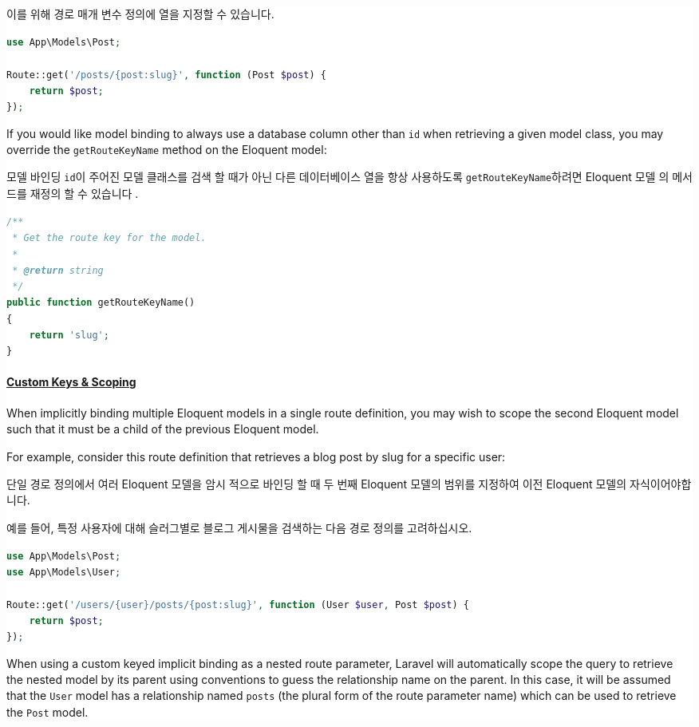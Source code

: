 이를 위해 경로 매개 변수 정의에 열을 지정할 수 있습니다.

```php
use App\Models\Post;

Route::get('/posts/{post:slug}', function (Post $post) {
    return $post;
});
```

If you would like model binding to always use a database column other than `id` when retrieving a given model class, you may override the `getRouteKeyName` method on the Eloquent model:

모델 바인딩 `id`이 주어진 모델 클래스를 검색 할 때가 아닌 다른 데이터베이스 열을 항상 사용하도록 `getRouteKeyName`하려면 Eloquent 모델 의 메서드를 재정의 할 수 있습니다 .

```php
/**
 * Get the route key for the model.
 *
 * @return string
 */
public function getRouteKeyName()
{
    return 'slug';
}
```



#### [Custom Keys & Scoping](https://laravel.com/docs/8.x/routing#implicit-model-binding-scoping)

When implicitly binding multiple Eloquent models in a single route definition, you may wish to scope the second Eloquent model such that it must be a child of the previous Eloquent model. 

For example, consider this route definition that retrieves a blog post by slug for a specific user:

단일 경로 정의에서 여러 Eloquent 모델을 암시 적으로 바인딩 할 때 두 번째 Eloquent 모델의 범위를 지정하여 이전 Eloquent 모델의 자식이어야합니다. 

예를 들어, 특정 사용자에 대해 슬러그별로 블로그 게시물을 검색하는 다음 경로 정의를 고려하십시오.

```php
use App\Models\Post;
use App\Models\User;

Route::get('/users/{user}/posts/{post:slug}', function (User $user, Post $post) {
    return $post;
});
```

When using a custom keyed implicit binding as a nested route parameter, Laravel will automatically scope the query to retrieve the nested model by its parent using conventions to guess the relationship name on the parent. In this case, it will be assumed that the `User` model has a relationship named `posts` (the plural form of the route parameter name) which can be used to retrieve the `Post` model.


